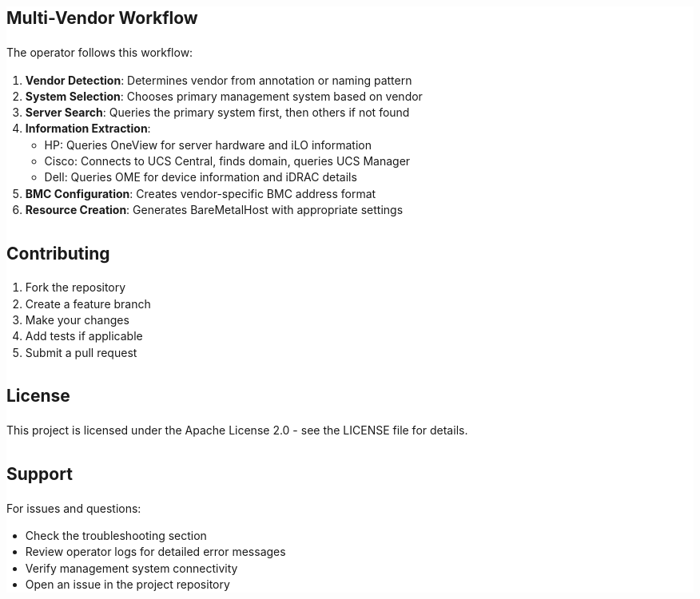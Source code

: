 ## Multi-Vendor Workflow

The operator follows this workflow:

1. **Vendor Detection**: Determines vendor from annotation or naming pattern
2. **System Selection**: Chooses primary management system based on vendor
3. **Server Search**: Queries the primary system first, then others if not found
4. **Information Extraction**: 
   - HP: Queries OneView for server hardware and iLO information
   - Cisco: Connects to UCS Central, finds domain, queries UCS Manager
   - Dell: Queries OME for device information and iDRAC details
5. **BMC Configuration**: Creates vendor-specific BMC address format
6. **Resource Creation**: Generates BareMetalHost with appropriate settings

## Contributing

1. Fork the repository
2. Create a feature branch
3. Make your changes
4. Add tests if applicable
5. Submit a pull request

## License

This project is licensed under the Apache License 2.0 - see the LICENSE file for details.

## Support

For issues and questions:
- Check the troubleshooting section
- Review operator logs for detailed error messages
- Verify management system connectivity
- Open an issue in the project repository